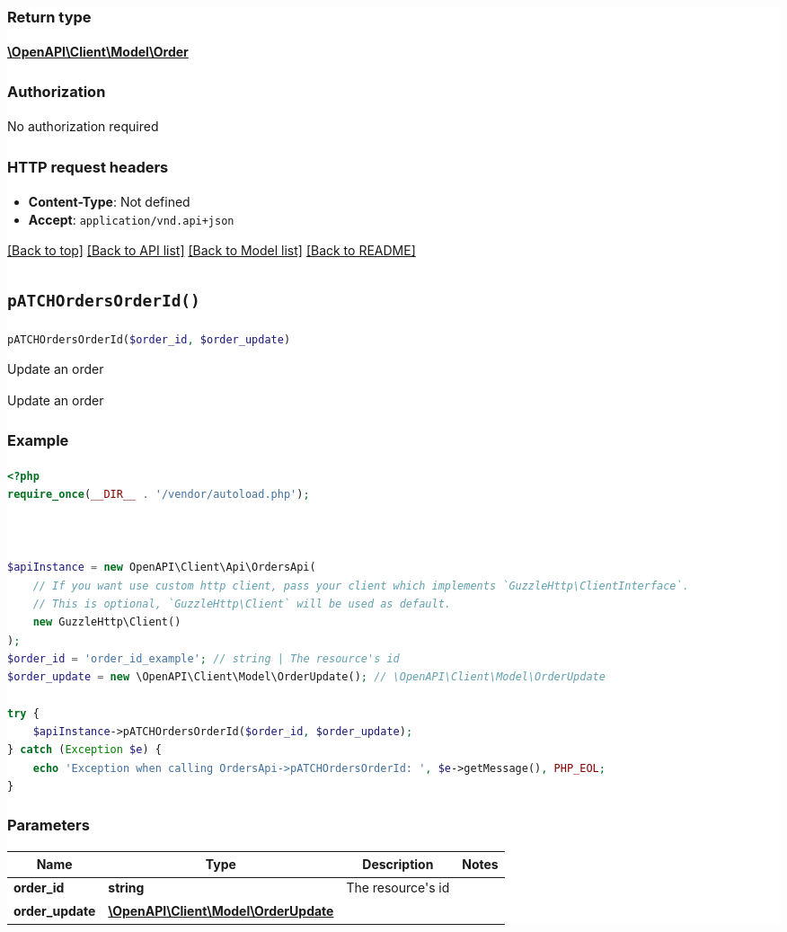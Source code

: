 ### Return type

[**\OpenAPI\Client\Model\Order**](../Model/Order.md)

### Authorization

No authorization required

### HTTP request headers

- **Content-Type**: Not defined
- **Accept**: `application/vnd.api+json`

[[Back to top]](#) [[Back to API list]](../../README.md#endpoints)
[[Back to Model list]](../../README.md#models)
[[Back to README]](../../README.md)

## `pATCHOrdersOrderId()`

```php
pATCHOrdersOrderId($order_id, $order_update)
```

Update an order

Update an order

### Example

```php
<?php
require_once(__DIR__ . '/vendor/autoload.php');



$apiInstance = new OpenAPI\Client\Api\OrdersApi(
    // If you want use custom http client, pass your client which implements `GuzzleHttp\ClientInterface`.
    // This is optional, `GuzzleHttp\Client` will be used as default.
    new GuzzleHttp\Client()
);
$order_id = 'order_id_example'; // string | The resource's id
$order_update = new \OpenAPI\Client\Model\OrderUpdate(); // \OpenAPI\Client\Model\OrderUpdate

try {
    $apiInstance->pATCHOrdersOrderId($order_id, $order_update);
} catch (Exception $e) {
    echo 'Exception when calling OrdersApi->pATCHOrdersOrderId: ', $e->getMessage(), PHP_EOL;
}
```

### Parameters

Name | Type | Description  | Notes
------------- | ------------- | ------------- | -------------
 **order_id** | **string**| The resource&#39;s id |
 **order_update** | [**\OpenAPI\Client\Model\OrderUpdate**](../Model/OrderUpdate.md)|  |
